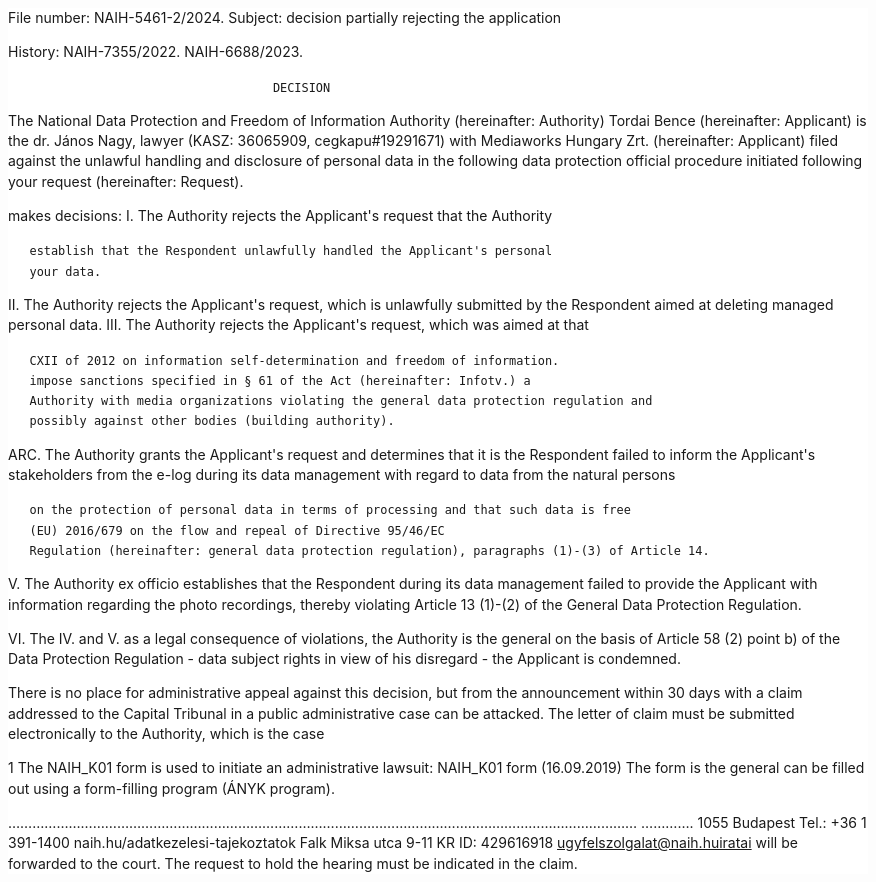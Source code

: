 File number: NAIH-5461-2/2024.                  Subject: decision partially rejecting the application

History: NAIH-7355/2022.
           NAIH-6688/2023.

                                         DECISION

The National Data Protection and Freedom of Information Authority (hereinafter: Authority) Tordai
Bence (hereinafter: Applicant) is the dr.  János Nagy, lawyer (KASZ: 36065909,
cegkapu#19291671) with Mediaworks Hungary Zrt. (hereinafter: Applicant)
filed against the unlawful handling and disclosure of personal data
in the following data protection official procedure initiated following your request (hereinafter: Request).

makes decisions:
  I. The Authority rejects the Applicant's request that the Authority

       establish that the Respondent unlawfully handled the Applicant's personal
       your data.

  II.  The Authority rejects the Applicant's request, which is unlawfully submitted by the Respondent
       aimed at deleting managed personal data.
 III.  The Authority rejects the Applicant's request, which was aimed at that

       CXII of 2012 on information self-determination and freedom of information.
       impose sanctions specified in § 61 of the Act (hereinafter: Infotv.) a
       Authority with media organizations violating the general data protection regulation and
       possibly against other bodies (building authority).

 ARC.   The Authority grants the Applicant's request and determines that it is the Respondent
       failed to inform the Applicant's stakeholders from the e-log during its data management
       with regard to data from the natural persons

       on the protection of personal data in terms of processing and that such data is free
       (EU) 2016/679 on the flow and repeal of Directive 95/46/EC
       Regulation (hereinafter: general data protection regulation), paragraphs (1)-(3) of Article 14.

 V. The Authority ex officio establishes that the Respondent during its data management
       failed to provide the Applicant with information regarding the photo recordings,
       thereby violating Article 13 (1)-(2) of the General Data Protection Regulation.

 VI.   The IV. and V. as a legal consequence of violations, the Authority is the general
       on the basis of Article 58 (2) point b) of the Data Protection Regulation - data subject rights
       in view of his disregard - the Applicant is condemned.

There is no place for administrative appeal against this decision, but from the announcement
within 30 days with a claim addressed to the Capital Tribunal in a public administrative case
can be attacked. The letter of claim must be submitted electronically to the Authority, which is the case

1 The NAIH\_K01 form is used to initiate an administrative lawsuit: NAIH\_K01 form (16.09.2019) The form is the general
can be filled out using a form-filling program (ÁNYK program).

………………………………………………………………………………………………………………………………………… ………….
1055 Budapest Tel.: +36 1 391-1400 naih.hu/adatkezelesi-tajekoztatok
Falk Miksa utca 9-11                KR ID: 429616918 ugyfelszolgalat@naih.huiratai will be forwarded to the court. The request to hold the hearing must be indicated in the claim.
